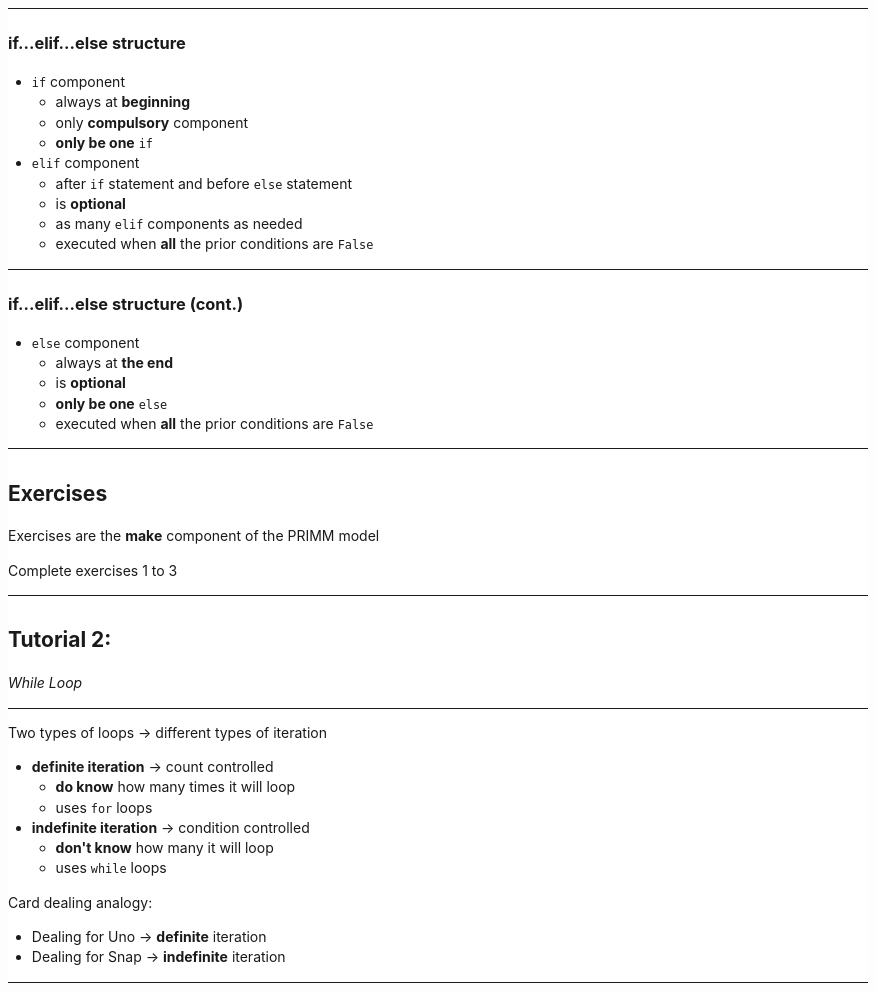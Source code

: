 
---

### if...elif...else structure

- `if` component
  - always at **beginning**
  - only **compulsory** component
  - **only be one** `if`
- `elif` component
  - after `if` statement and before `else` statement
  - is **optional**
  - as many `elif` components as needed
  - executed when **all** the prior conditions are `False`

---

### if...elif...else structure (cont.)

- `else` component
  - always at **the end**
  - is **optional**
  - **only be one** `else`
  - executed when **all** the prior conditions are `False`

---

## Exercises

Exercises are the **make** component of the PRIMM model

Complete exercises 1 to 3

---

## Tutorial 2: 

*While Loop*

---

Two types of loops &rarr; different types of iteration

- **definite iteration** &rarr; count controlled
  - **do know** how many times it will loop
  - uses `for` loops
- **indefinite iteration** &rarr; condition controlled
  - **don't know** how many it will loop
  - uses `while` loops

Card dealing analogy:

- Dealing for Uno &rarr; **definite** iteration
- Dealing for Snap &rarr; **indefinite** iteration

---